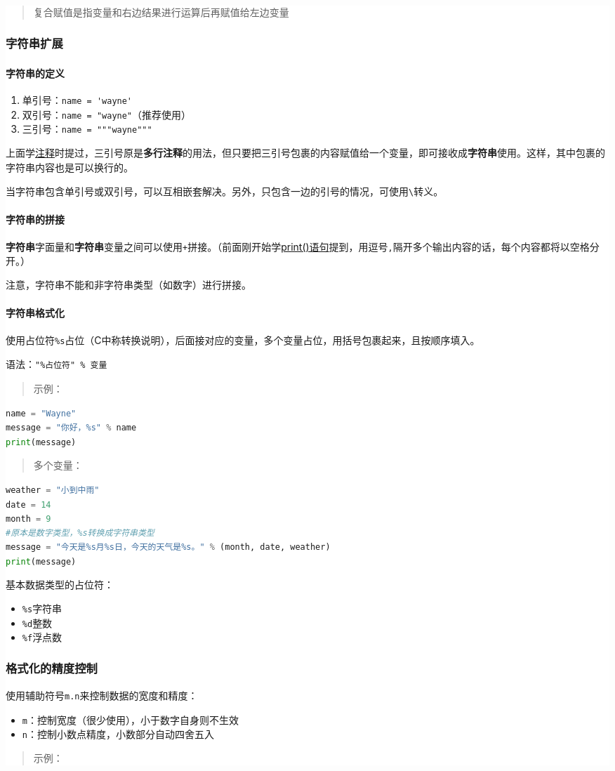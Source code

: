 > 复合赋值是指变量和右边结果进行运算后再赋值给左边变量

### 字符串扩展

#### 字符串的定义

1. 单引号：`name = 'wayne'`
2. 双引号：`name = "wayne"`（推荐使用）
3. 三引号：`name = """wayne"""`

上面学[注释](#注释)时提过，三引号原是**多行注释**的用法，但只要把三引号包裹的内容赋值给一个变量，即可接收成**字符串**使用。这样，其中包裹的字符串内容也是可以换行的。

当字符串包含单引号或双引号，可以互相嵌套解决。另外，只包含一边的引号的情况，可使用`\`转义。

#### 字符串的拼接

**字符串**字面量和**字符串**变量之间可以使用`+`拼接。（前面刚开始学[print()语句](#1---运行python)提到，用逗号`,`隔开多个输出内容的话，每个内容都将以空格分开。）

注意，字符串不能和非字符串类型（如数字）进行拼接。

#### 字符串格式化

使用占位符`%s`占位（C中称转换说明），后面接对应的变量，多个变量占位，用括号包裹起来，且按顺序填入。

语法：`"%占位符" % 变量`

> 示例：

```py
name = "Wayne"
message = "你好，%s" % name
print(message)
```

> 多个变量：

```py
weather = "小到中雨"
date = 14
month = 9
#原本是数字类型，%s转换成字符串类型
message = "今天是%s月%s日，今天的天气是%s。" % (month, date, weather)
print(message)
```

基本数据类型的占位符：

- `%s`字符串
- `%d`整数
- `%f`浮点数

### 格式化的精度控制

使用辅助符号`m.n`来控制数据的宽度和精度：

- `m`：控制宽度（很少使用），小于数字自身则不生效
- `n`：控制小数点精度，小数部分自动四舍五入

> 示例：

